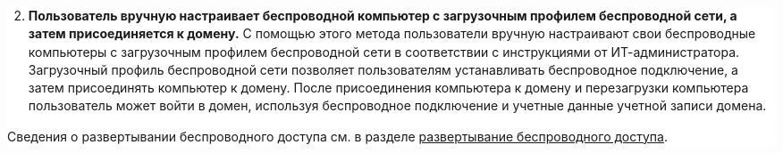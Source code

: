 2. **Пользователь вручную настраивает беспроводной компьютер с загрузочным профилем беспроводной сети, а затем присоединяется к домену.** С помощью этого метода пользователи вручную настраивают свои беспроводные компьютеры с загрузочным профилем беспроводной сети в соответствии с инструкциями от ИТ-администратора. Загрузочный профиль беспроводной сети позволяет пользователям устанавливать беспроводное подключение, а затем присоединять компьютер к домену. После присоединения компьютера к домену и перезагрузки компьютера пользователь может войти в домен, используя беспроводное подключение и учетные данные учетной записи домена.

Сведения о развертывании беспроводного доступа см. в разделе [развертывание беспроводного доступа](e-wireless-access-deployment.md).
